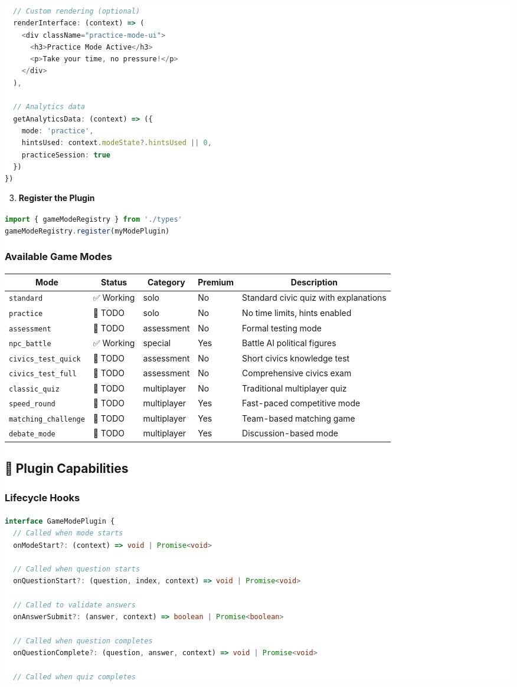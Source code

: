 ```typescript
  // Custom rendering (optional)
  renderInterface: (context) => (
    <div className="practice-mode-ui">
      <h3>Practice Mode Active</h3>
      <p>Take your time, no pressure!</p>
    </div>
  ),
  
  // Analytics data
  getAnalyticsData: (context) => ({
    mode: 'practice',
    hintsUsed: context.modeState?.hintsUsed || 0,
    practiceSession: true
  })
})
```

3. **Register the Plugin**
```typescript
import { gameModeRegistry } from './types'
gameModeRegistry.register(myModePlugin)
```

### **Available Game Modes**

| Mode | Status | Category | Premium | Description |
|------|--------|----------|---------|-------------|
| `standard` | ✅ Working | solo | No | Standard civic quiz with explanations |
| `practice` | 🚧 TODO | solo | No | No time limits, hints enabled |
| `assessment` | 🚧 TODO | assessment | No | Formal testing mode |
| `npc_battle` | ✅ Working | special | Yes | Battle AI political figures |
| `civics_test_quick` | 🚧 TODO | assessment | No | Short civics knowledge test |
| `civics_test_full` | 🚧 TODO | assessment | No | Comprehensive civics exam |
| `classic_quiz` | 🚧 TODO | multiplayer | No | Traditional multiplayer quiz |
| `speed_round` | 🚧 TODO | multiplayer | Yes | Fast-paced competitive mode |
| `matching_challenge` | 🚧 TODO | multiplayer | Yes | Team-based matching game |
| `debate_mode` | 🚧 TODO | multiplayer | Yes | Discussion-based mode |

## 🧩 Plugin Capabilities

### **Lifecycle Hooks**
```typescript
interface GameModePlugin {
  // Called when mode starts
  onModeStart?: (context) => void | Promise<void>
  
  // Called when question starts
  onQuestionStart?: (question, index, context) => void | Promise<void>
  
  // Called to validate answers
  onAnswerSubmit?: (answer, context) => boolean | Promise<boolean>
  
  // Called when question completes
  onQuestionComplete?: (question, answer, context) => void | Promise<void>
  
  // Called when quiz completes
```